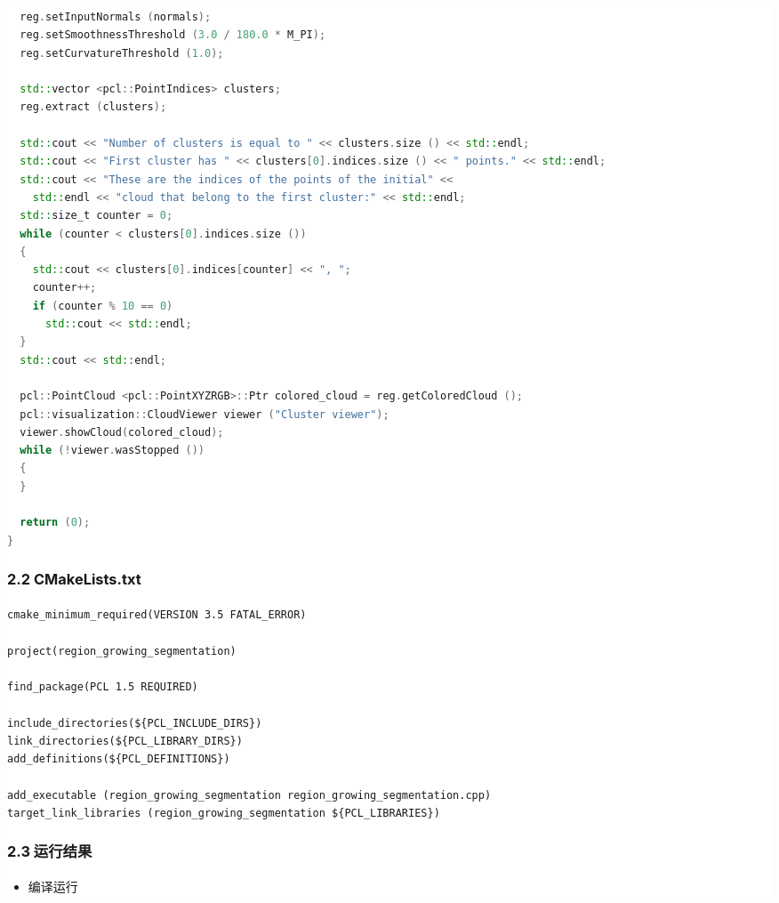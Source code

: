 ```cpp
  reg.setInputNormals (normals);
  reg.setSmoothnessThreshold (3.0 / 180.0 * M_PI);
  reg.setCurvatureThreshold (1.0);

  std::vector <pcl::PointIndices> clusters;
  reg.extract (clusters);

  std::cout << "Number of clusters is equal to " << clusters.size () << std::endl;
  std::cout << "First cluster has " << clusters[0].indices.size () << " points." << std::endl;
  std::cout << "These are the indices of the points of the initial" <<
    std::endl << "cloud that belong to the first cluster:" << std::endl;
  std::size_t counter = 0;
  while (counter < clusters[0].indices.size ())
  {
    std::cout << clusters[0].indices[counter] << ", ";
    counter++;
    if (counter % 10 == 0)
      std::cout << std::endl;
  }
  std::cout << std::endl;

  pcl::PointCloud <pcl::PointXYZRGB>::Ptr colored_cloud = reg.getColoredCloud ();
  pcl::visualization::CloudViewer viewer ("Cluster viewer");
  viewer.showCloud(colored_cloud);
  while (!viewer.wasStopped ())
  {
  }

  return (0);
}
```

### 2.2 CMakeLists.txt

```
cmake_minimum_required(VERSION 3.5 FATAL_ERROR)

project(region_growing_segmentation)

find_package(PCL 1.5 REQUIRED)

include_directories(${PCL_INCLUDE_DIRS})
link_directories(${PCL_LIBRARY_DIRS})
add_definitions(${PCL_DEFINITIONS})

add_executable (region_growing_segmentation region_growing_segmentation.cpp)
target_link_libraries (region_growing_segmentation ${PCL_LIBRARIES})
```
### 2.3 运行结果
 - 编译运行
 